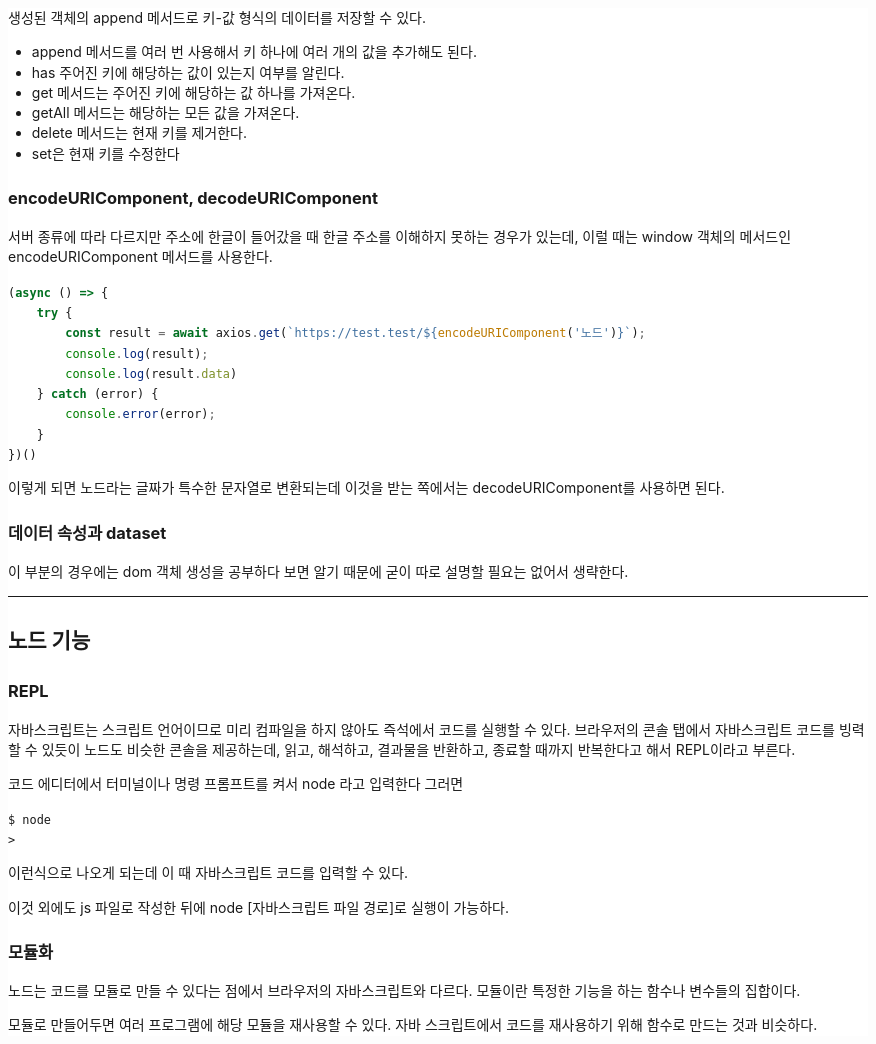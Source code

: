 생성된 객체의 append 메서드로 키-값 형식의 데이터를 저장할 수 있다. 
- append 메서드를 여러 번 사용해서 키 하나에 여러 개의 값을 추가해도 된다.
- has 주어진 키에 해당하는 값이 있는지 여부를 알린다. 
- get 메서드는 주어진 키에 해당하는 값 하나를 가져온다.
- getAll 메서드는 해당하는 모든 값을 가져온다.
- delete 메서드는 현재 키를 제거한다.
- set은 현재 키를 수정한다

### encodeURIComponent, decodeURIComponent
서버 종류에 따라 다르지만 주소에 한글이 들어갔을 때 한글 주소를 이해하지 못하는 경우가 있는데, 이럴 때는 window 객체의 메서드인 encodeURIComponent 메서드를 사용한다.

```js
(async () => {
    try {
        const result = await axios.get(`https://test.test/${encodeURIComponent('노드')}`);
        console.log(result);
        console.log(result.data)
    } catch (error) {
        console.error(error);
    }
})()
```

이렇게 되면 노드라는 글짜가 특수한 문자열로 변환되는데 이것을 받는 쪽에서는 decodeURIComponent를 사용하면 된다.

### 데이터 속성과 dataset
이 부분의 경우에는 dom 객체 생성을 공부하다 보면 알기 때문에 굳이 따로 설명할 필요는 없어서 생략한다.

<hr>

## 노드 기능

### REPL
자바스크립트는 스크립트 언어이므로 미리 컴파일을 하지 않아도 즉석에서 코드를 실행할 수 있다.
브라우저의 콘솔 탭에서 자바스크립트 코드를 빙력할 수 있듯이 노드도 비슷한 콘솔을 제공하는데, 읽고, 해석하고, 결과물을 반환하고, 종료할 때까지 반복한다고 해서 REPL이라고 부른다.

코드 에디터에서 터미널이나 명령 프롬프트를 켜서 node 라고 입력한다
그러면 
```
$ node
> 
```
이런식으로 나오게 되는데 이 때 자바스크립트 코드를 입력할 수 있다.

이것 외에도 js 파일로 작성한 뒤에  node [자바스크립트 파일 경로]로 실행이 가능하다.

### 모듈화
노드는 코드를 모듈로 만들 수 있다는 점에서 브라우저의 자바스크립트와 다르다. 모듈이란 특정한 기능을 하는 함수나 변수들의 집합이다.

모듈로 만들어두면 여러 프로그램에 해당 모듈을 재사용할 수 있다. 자바 스크립트에서 코드를 재사용하기 위해 함수로 만드는 것과 비슷하다.
